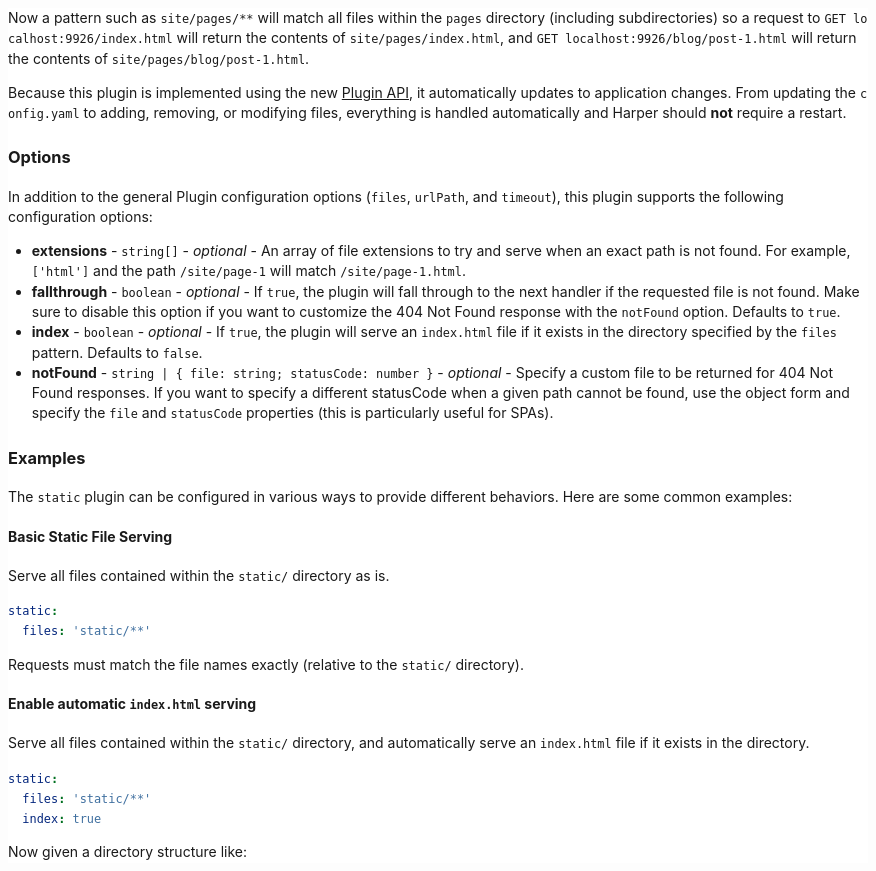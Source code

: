 Now a pattern such as `site/pages/**` will match all files within the `pages` directory (including subdirectories) so a request to `GET localhost:9926/index.html` will return the contents of `site/pages/index.html`, and `GET localhost:9926/blog/post-1.html` will return the contents of `site/pages/blog/post-1.html`.

Because this plugin is implemented using the new [Plugin API](./plugins.md), it automatically updates to application changes. From updating the `config.yaml` to adding, removing, or modifying files, everything is handled automatically and Harper should **not** require a restart.

### Options

In addition to the general Plugin configuration options (`files`, `urlPath`, and `timeout`), this plugin supports the following configuration options:

- **extensions** - `string[]` - _optional_ - An array of file extensions to try and serve when an exact path is not found. For example, `['html']` and the path `/site/page-1` will match `/site/page-1.html`.
- **fallthrough** - `boolean` - _optional_ - If `true`, the plugin will fall through to the next handler if the requested file is not found. Make sure to disable this option if you want to customize the 404 Not Found response with the `notFound` option. Defaults to `true`.
- **index** - `boolean` - _optional_ - If `true`, the plugin will serve an `index.html` file if it exists in the directory specified by the `files` pattern. Defaults to `false`.
- **notFound** - `string | { file: string; statusCode: number }` - _optional_ - Specify a custom file to be returned for 404 Not Found responses. If you want to specify a different statusCode when a given path cannot be found, use the object form and specify the `file` and `statusCode` properties (this is particularly useful for SPAs).

### Examples

The `static` plugin can be configured in various ways to provide different behaviors. Here are some common examples:

#### Basic Static File Serving

Serve all files contained within the `static/` directory as is.

```yaml
static:
  files: 'static/**'
```

Requests must match the file names exactly (relative to the `static/` directory).

#### Enable automatic `index.html` serving

Serve all files contained within the `static/` directory, and automatically serve an `index.html` file if it exists in the directory.

```yaml
static:
  files: 'static/**'
  index: true
```

Now given a directory structure like:
